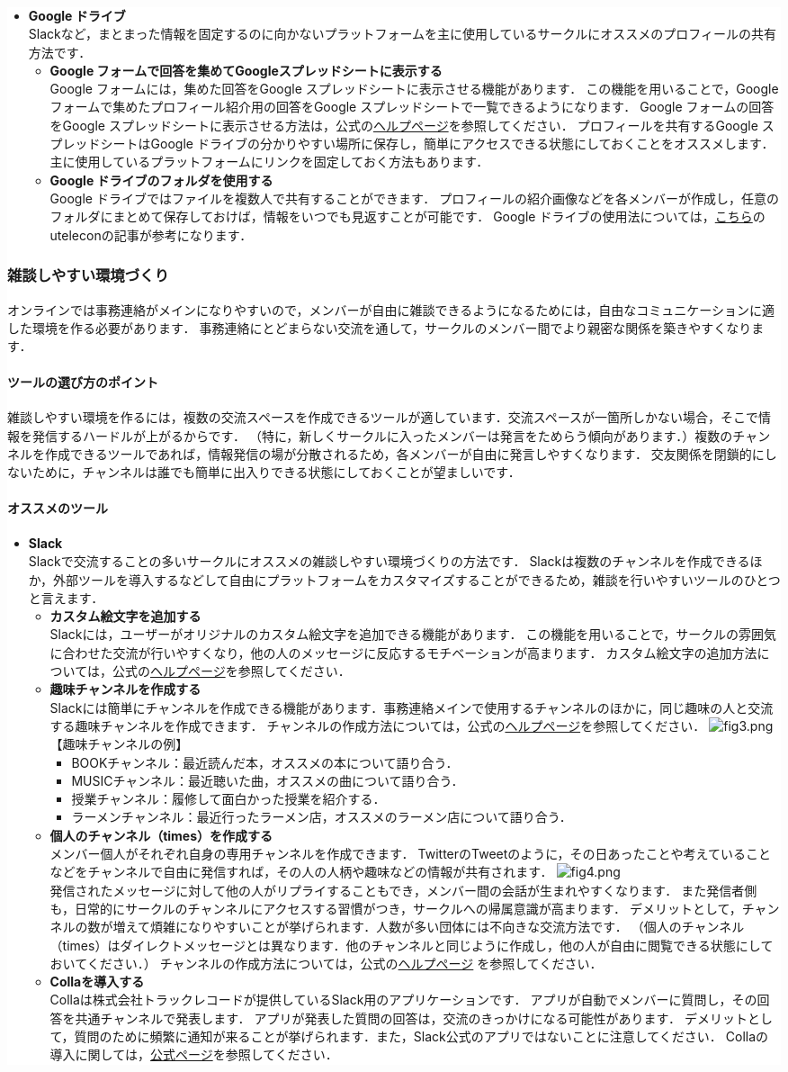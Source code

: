 - **Google ドライブ** <br>
    Slackなど，まとまった情報を固定するのに向かないプラットフォームを主に使用しているサークルにオススメのプロフィールの共有方法です．
    - **Google フォームで回答を集めてGoogleスプレッドシートに表示する** <br>
        Google フォームには，集めた回答をGoogle スプレッドシートに表示させる機能があります．
        この機能を用いることで，Google フォームで集めたプロフィール紹介用の回答をGoogle スプレッドシートで一覧できるようになります．
        Google フォームの回答をGoogle スプレッドシートに表示させる方法は，公式の[ヘルプページ](https://support.google.com/docs/answer/2917686?hl=ja)を参照してください．
        プロフィールを共有するGoogle スプレッドシートはGoogle ドライブの分かりやすい場所に保存し，簡単にアクセスできる状態にしておくことをオススメします．
        主に使用しているプラットフォームにリンクを固定しておく方法もあります．
    - **Google ドライブのフォルダを使用する** <br>
        Google ドライブではファイルを複数人で共有することができます．
        プロフィールの紹介画像などを各メンバーが作成し，任意のフォルダにまとめて保存しておけば，情報をいつでも見返すことが可能です．
        Google ドライブの使用法については，[こちら](/articles/google-drive/)のuteleconの記事が参考になります．

### 雑談しやすい環境づくり
オンラインでは事務連絡がメインになりやすいので，メンバーが自由に雑談できるようになるためには，自由なコミュニケーションに適した環境を作る必要があります．
事務連絡にとどまらない交流を通して，サークルのメンバー間でより親密な関係を築きやすくなります．

#### ツールの選び方のポイント
雑談しやすい環境を作るには，複数の交流スペースを作成できるツールが適しています．交流スペースが一箇所しかない場合，そこで情報を発信するハードルが上がるからです．
（特に，新しくサークルに入ったメンバーは発言をためらう傾向があります．）複数のチャンネルを作成できるツールであれば，情報発信の場が分散されるため，各メンバーが自由に発言しやすくなります．
交友関係を閉鎖的にしないために，チャンネルは誰でも簡単に出入りできる状態にしておくことが望ましいです．

#### オススメのツール

- **Slack**    
    Slackで交流することの多いサークルにオススメの雑談しやすい環境づくりの方法です．
    Slackは複数のチャンネルを作成できるほか，外部ツールを導入するなどして自由にプラットフォームをカスタマイズすることができるため，雑談を行いやすいツールのひとつと言えます．
    - **カスタム絵文字を追加する** <br>
        Slackには，ユーザーがオリジナルのカスタム絵文字を追加できる機能があります．
        この機能を用いることで，サークルの雰囲気に合わせた交流が行いやすくなり，他の人のメッセージに反応するモチベーションが高まります．
        カスタム絵文字の追加方法については，公式の[ヘルプページ](https://slack.com/intl/ja-jp/help/articles/206870177-ワークスペースにカスタム絵文字を追加する)を参照してください．
    - **趣味チャンネルを作成する**<br>
        Slackには簡単にチャンネルを作成できる機能があります．事務連絡メインで使用するチャンネルのほかに，同じ趣味の人と交流する趣味チャンネルを作成できます．
        チャンネルの作成方法については，公式の[ヘルプページ](https://slack.com/intl/ja-jp/help/articles/201402297-チャンネルを作成する)を参照してください．
            ![fig3.png](fig3.png) <br>
        【趣味チャンネルの例】<br>
        - BOOKチャンネル：最近読んだ本，オススメの本について語り合う．
        - MUSICチャンネル：最近聴いた曲，オススメの曲について語り合う．
        - 授業チャンネル：履修して面白かった授業を紹介する．
        - ラーメンチャンネル：最近行ったラーメン店，オススメのラーメン店について語り合う．
    - **個人のチャンネル（times）を作成する** <br>
        メンバー個人がそれぞれ自身の専用チャンネルを作成できます．
        TwitterのTweetのように，その日あったことや考えていることなどをチャンネルで自由に発信すれば，その人の人柄や趣味などの情報が共有されます．
            ![fig4.png](fig4.png) <br>
        発信されたメッセージに対して他の人がリプライすることもでき，メンバー間の会話が生まれやすくなります．
        また発信者側も，日常的にサークルのチャンネルにアクセスする習慣がつき，サークルへの帰属意識が高まります．
        デメリットとして，チャンネルの数が増えて煩雑になりやすいことが挙げられます．人数が多い団体には不向きな交流方法です．
        （個人のチャンネル（times）はダイレクトメッセージとは異なります．他のチャンネルと同じように作成し，他の人が自由に閲覧できる状態にしておいてください．）
        チャンネルの作成方法については，公式の[ヘルプページ](https://slack.com/intl/ja-jp/help/articles/201402297-チャンネルを作成する) を参照してください．
    - **Collaを導入する** <br>
        Collaは株式会社トラックレコードが提供しているSlack用のアプリケーションです．
        アプリが自動でメンバーに質問し，その回答を共通チャンネルで発表します．
        アプリが発表した質問の回答は，交流のきっかけになる可能性があります．
        デメリットとして，質問のために頻繁に通知が来ることが挙げられます．また，Slack公式のアプリではないことに注意してください．
        Collaの導入に関しては，[公式ページ](https://colla.jp/)を参照してください．
        <br>
